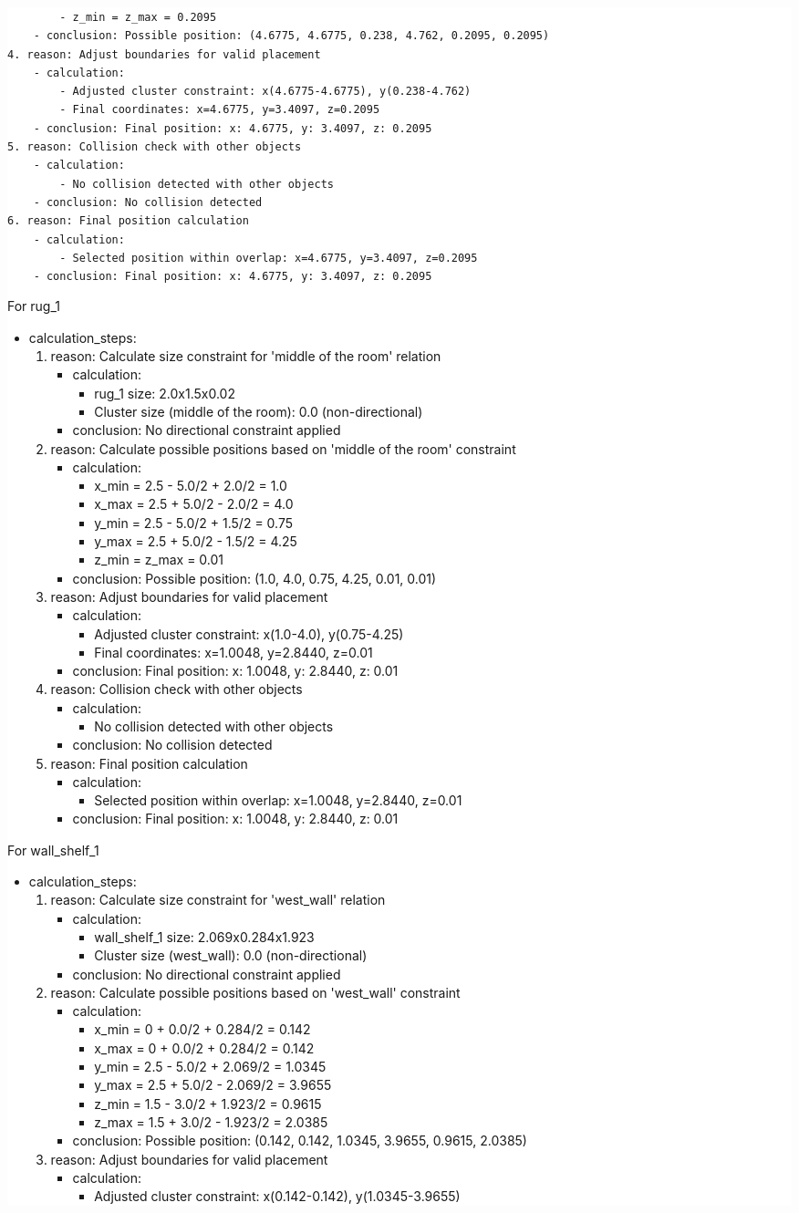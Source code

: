             - z_min = z_max = 0.2095
        - conclusion: Possible position: (4.6775, 4.6775, 0.238, 4.762, 0.2095, 0.2095)
    4. reason: Adjust boundaries for valid placement
        - calculation:
            - Adjusted cluster constraint: x(4.6775-4.6775), y(0.238-4.762)
            - Final coordinates: x=4.6775, y=3.4097, z=0.2095
        - conclusion: Final position: x: 4.6775, y: 3.4097, z: 0.2095
    5. reason: Collision check with other objects
        - calculation:
            - No collision detected with other objects
        - conclusion: No collision detected
    6. reason: Final position calculation
        - calculation:
            - Selected position within overlap: x=4.6775, y=3.4097, z=0.2095
        - conclusion: Final position: x: 4.6775, y: 3.4097, z: 0.2095

For rug_1
- calculation_steps:
    1. reason: Calculate size constraint for 'middle of the room' relation
        - calculation:
            - rug_1 size: 2.0x1.5x0.02
            - Cluster size (middle of the room): 0.0 (non-directional)
        - conclusion: No directional constraint applied
    2. reason: Calculate possible positions based on 'middle of the room' constraint
        - calculation:
            - x_min = 2.5 - 5.0/2 + 2.0/2 = 1.0
            - x_max = 2.5 + 5.0/2 - 2.0/2 = 4.0
            - y_min = 2.5 - 5.0/2 + 1.5/2 = 0.75
            - y_max = 2.5 + 5.0/2 - 1.5/2 = 4.25
            - z_min = z_max = 0.01
        - conclusion: Possible position: (1.0, 4.0, 0.75, 4.25, 0.01, 0.01)
    3. reason: Adjust boundaries for valid placement
        - calculation:
            - Adjusted cluster constraint: x(1.0-4.0), y(0.75-4.25)
            - Final coordinates: x=1.0048, y=2.8440, z=0.01
        - conclusion: Final position: x: 1.0048, y: 2.8440, z: 0.01
    4. reason: Collision check with other objects
        - calculation:
            - No collision detected with other objects
        - conclusion: No collision detected
    5. reason: Final position calculation
        - calculation:
            - Selected position within overlap: x=1.0048, y=2.8440, z=0.01
        - conclusion: Final position: x: 1.0048, y: 2.8440, z: 0.01

For wall_shelf_1
- calculation_steps:
    1. reason: Calculate size constraint for 'west_wall' relation
        - calculation:
            - wall_shelf_1 size: 2.069x0.284x1.923
            - Cluster size (west_wall): 0.0 (non-directional)
        - conclusion: No directional constraint applied
    2. reason: Calculate possible positions based on 'west_wall' constraint
        - calculation:
            - x_min = 0 + 0.0/2 + 0.284/2 = 0.142
            - x_max = 0 + 0.0/2 + 0.284/2 = 0.142
            - y_min = 2.5 - 5.0/2 + 2.069/2 = 1.0345
            - y_max = 2.5 + 5.0/2 - 2.069/2 = 3.9655
            - z_min = 1.5 - 3.0/2 + 1.923/2 = 0.9615
            - z_max = 1.5 + 3.0/2 - 1.923/2 = 2.0385
        - conclusion: Possible position: (0.142, 0.142, 1.0345, 3.9655, 0.9615, 2.0385)
    3. reason: Adjust boundaries for valid placement
        - calculation:
            - Adjusted cluster constraint: x(0.142-0.142), y(1.0345-3.9655)